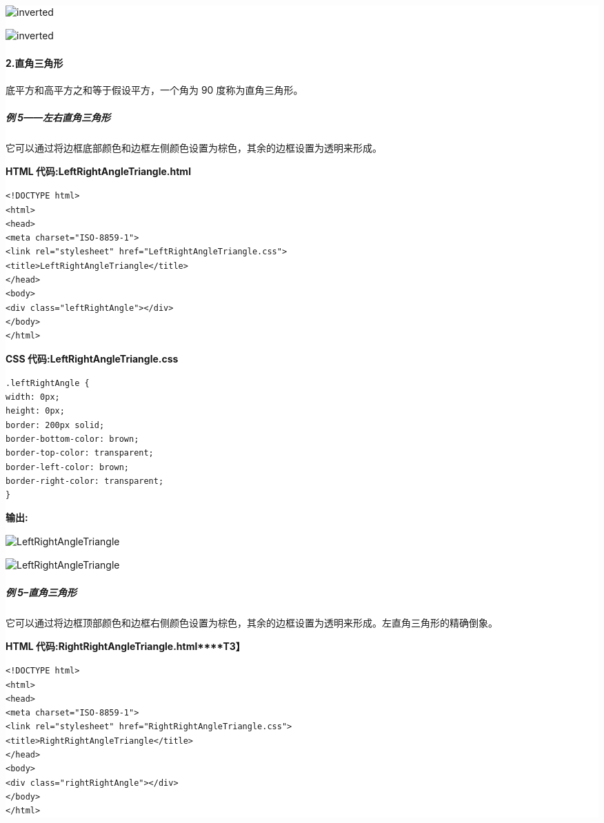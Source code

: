 ![inverted](../Images/4dd1af59764208e98d074bffb4692192.png)

<noscript><img class="alignnone wp-image-282056 size-full" src="../Images/4dd1af59764208e98d074bffb4692192.png" alt="inverted" width="297" height="418" srcset="https://cdn.educba.com/academy/wp-content/uploads/2020/01/CSS-Triangle-Generator-1-9.jpg 297w, https://cdn.educba.com/academy/wp-content/uploads/2020/01/CSS-Triangle-Generator-1-9-213x300.jpg 213w" sizes="(max-width: 297px) 100vw, 297px" data-original-src="https://cdn.educba.com/academy/wp-content/uploads/2020/01/CSS-Triangle-Generator-1-9.jpg"/></noscript>

#### 2.直角三角形

底平方和高平方之和等于假设平方，一个角为 90 度称为直角三角形。

##### 例 5——左右直角三角形

它可以通过将边框底部颜色和边框左侧颜色设置为棕色，其余的边框设置为透明来形成。

**HTML 代码:LeftRightAngleTriangle.html**

```
<!DOCTYPE html>
<html>
<head>
<meta charset="ISO-8859-1">
<link rel="stylesheet" href="LeftRightAngleTriangle.css">
<title>LeftRightAngleTriangle</title>
</head>
<body>
<div class="leftRightAngle"></div>
</body>
</html>
```

**CSS 代码:LeftRightAngleTriangle.css**

```
.leftRightAngle {
width: 0px;
height: 0px;
border: 200px solid;
border-bottom-color: brown;
border-top-color: transparent;
border-left-color: brown;
border-right-color: transparent;
}
```

**输出:**

![LeftRightAngleTriangle](../Images/7f4c659c9f8a8125a4e8ce30f041829d.png)

<noscript><img class="alignnone wp-image-282062 size-full" src="../Images/7f4c659c9f8a8125a4e8ce30f041829d.png" alt="LeftRightAngleTriangle" width="433" height="264" srcset="https://cdn.educba.com/academy/wp-content/uploads/2020/01/CSS-Triangle-Generator-1-10.jpg 433w, https://cdn.educba.com/academy/wp-content/uploads/2020/01/CSS-Triangle-Generator-1-10-300x183.jpg 300w" sizes="(max-width: 433px) 100vw, 433px" data-original-src="https://cdn.educba.com/academy/wp-content/uploads/2020/01/CSS-Triangle-Generator-1-10.jpg"/></noscript>

##### 例 5–直角三角形

它可以通过将边框顶部颜色和边框右侧颜色设置为棕色，其余的边框设置为透明来形成。左直角三角形的精确倒象。

**HTML 代码:RightRightAngleTriangle.html****T3】**

```
<!DOCTYPE html>
<html>
<head>
<meta charset="ISO-8859-1">
<link rel="stylesheet" href="RightRightAngleTriangle.css">
<title>RightRightAngleTriangle</title>
</head>
<body>
<div class="rightRightAngle"></div>
</body>
</html>
```
